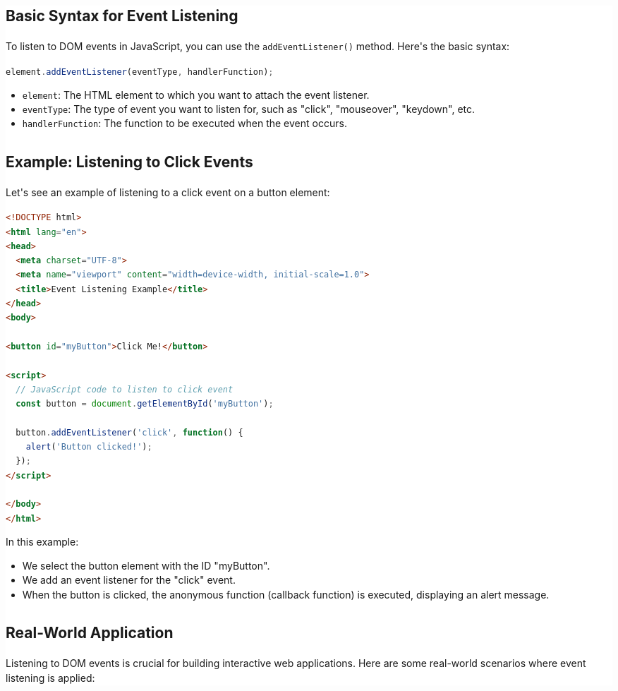 ## Basic Syntax for Event Listening

To listen to DOM events in JavaScript, you can use the `addEventListener()` method. Here's the basic syntax:

```javascript
element.addEventListener(eventType, handlerFunction);
```

- `element`: The HTML element to which you want to attach the event listener.
- `eventType`: The type of event you want to listen for, such as "click", "mouseover", "keydown", etc.
- `handlerFunction`: The function to be executed when the event occurs.

## Example: Listening to Click Events

Let's see an example of listening to a click event on a button element:

```html
<!DOCTYPE html>
<html lang="en">
<head>
  <meta charset="UTF-8">
  <meta name="viewport" content="width=device-width, initial-scale=1.0">
  <title>Event Listening Example</title>
</head>
<body>

<button id="myButton">Click Me!</button>

<script>
  // JavaScript code to listen to click event
  const button = document.getElementById('myButton');
  
  button.addEventListener('click', function() {
    alert('Button clicked!');
  });
</script>

</body>
</html>
```

In this example:
- We select the button element with the ID "myButton".
- We add an event listener for the "click" event.
- When the button is clicked, the anonymous function (callback function) is executed, displaying an alert message.

## Real-World Application

Listening to DOM events is crucial for building interactive web applications. Here are some real-world scenarios where event listening is applied:
